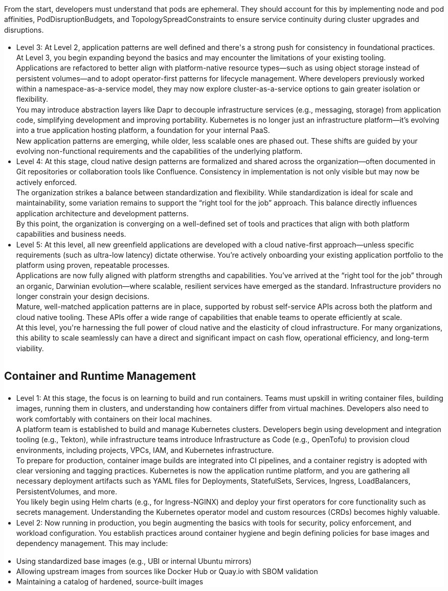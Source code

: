   From the start, developers must understand that pods are ephemeral. They should account for this by implementing node and pod affinities, PodDisruptionBudgets, and TopologySpreadConstraints to ensure service continuity during cluster upgrades and disruptions.  
* Level 3: At Level 2, application patterns are well defined and there's a strong push for consistency in foundational practices. At Level 3, you begin expanding beyond the basics and may encounter the limitations of your existing tooling.  
  Applications are refactored to better align with platform-native resource types—such as using object storage instead of persistent volumes—and to adopt operator-first patterns for lifecycle management. Where developers previously worked within a namespace-as-a-service model, they may now explore cluster-as-a-service options to gain greater isolation or flexibility.  
  You may introduce abstraction layers like Dapr to decouple infrastructure services (e.g., messaging, storage) from application code, simplifying development and improving portability. Kubernetes is no longer just an infrastructure platform—it’s evolving into a true application hosting platform, a foundation for your internal PaaS.  
  New application patterns are emerging, while older, less scalable ones are phased out. These shifts are guided by your evolving non-functional requirements and the capabilities of the underlying platform.   
* Level 4: At this stage, cloud native design patterns are formalized and shared across the organization—often documented in Git repositories or collaboration tools like Confluence. Consistency in implementation is not only visible but may now be actively enforced.  
  The organization strikes a balance between standardization and flexibility. While standardization is ideal for scale and maintainability, some variation remains to support the “right tool for the job” approach. This balance directly influences application architecture and development patterns.  
  By this point, the organization is converging on a well-defined set of tools and practices that align with both platform capabilities and business needs.  
* Level 5: At this level, all new greenfield applications are developed with a cloud native-first approach—unless specific requirements (such as ultra-low latency) dictate otherwise. You’re actively onboarding your existing application portfolio to the platform using proven, repeatable processes.  
  Applications are now fully aligned with platform strengths and capabilities. You’ve arrived at the “right tool for the job” through an organic, Darwinian evolution—where scalable, resilient services have emerged as the standard. Infrastructure providers no longer constrain your design decisions.  
  Mature, well-matched application patterns are in place, supported by robust self-service APIs across both the platform and cloud native tooling. These APIs offer a wide range of capabilities that enable teams to operate efficiently at scale.  
  At this level, you're harnessing the full power of cloud native and the elasticity of cloud infrastructure. For many organizations, this ability to scale seamlessly can have a direct and significant impact on cash flow, operational efficiency, and long-term viability.

## Container and Runtime Management

* Level 1: At this stage, the focus is on learning to build and run containers. Teams must upskill in writing container files, building images, running them in clusters, and understanding how containers differ from virtual machines. Developers also need to work comfortably with containers on their local machines.  
  A platform team is established to build and manage Kubernetes clusters. Developers begin using development and integration tooling (e.g., Tekton), while infrastructure teams introduce Infrastructure as Code (e.g., OpenTofu) to provision cloud environments, including projects, VPCs, IAM, and Kubernetes infrastructure.   
  To prepare for production, container image builds are integrated into CI pipelines, and a container registry is adopted with clear versioning and tagging practices. Kubernetes is now the application runtime platform, and you are gathering all necessary deployment artifacts such as YAML files for Deployments, StatefulSets, Services, Ingress, LoadBalancers, PersistentVolumes, and more.  
  You likely begin using Helm charts (e.g., for Ingress-NGINX) and deploy your first operators for core functionality such as secrets management. Understanding the Kubernetes operator model and custom resources (CRDs) becomes highly valuable.   
* Level 2: Now running in production, you begin augmenting the basics with tools for security, policy enforcement, and workload configuration. You establish practices around container hygiene and begin defining policies for base images and dependency management. This may include:  
- Using standardized base images (e.g., UBI or internal Ubuntu mirrors)  
- Allowing upstream images from sources like Docker Hub or Quay.io with SBOM validation  
- Maintaining a catalog of hardened, source-built images  
    